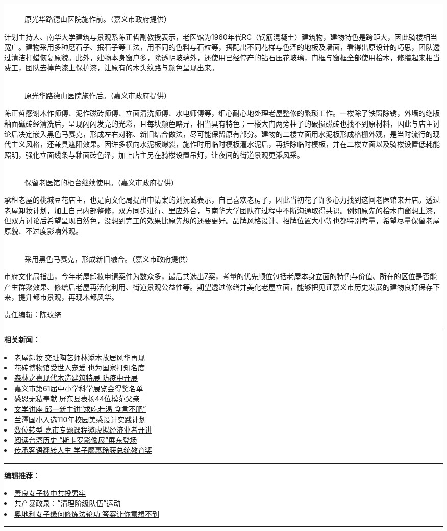 <figure id="attachment_13163679" aria-describedby="caption-attachment-13163679" style="width: 600px" class="wp-caption aligncenter"><a target="_blank" href="https://i.epochtimes.com/assets/uploads/2021/08/id13163679-511776.jpeg"><img class="size-large wp-image-13163679" src="https://i.epochtimes.com/assets/uploads/2021/08/id13163679-511776-600x400.jpeg" alt="" width="600" b="400" /></a><figcaption id="caption-attachment-13163679" class="wp-caption-text">原光华路<ahref="https://github.com/hhdncs3919/djy/blob/master/gb/tag/%E5%BE%B7%E5%B1%B1%E5%8C%BB%E9%99%A2.md#1">德山医院</a>施作前。（嘉义市政府提供）</figcaption></figure>
<p>计划主持人、<ahref="https://github.com/hhdncs3919/djy/blob/master/gb/tag/%E5%8D%97%E5%8D%8E%E5%A4%A7%E5%AD%A6.md#1">南华大学</a>建筑与景观系陈正哲副教授表示，老医馆为1960年代RC（钢筋混凝土）建筑物，建物特色是跨距大，因此骑楼相当宽广。建物采用多种磨石子、抿石子等工法，用不同的色料与石粒等，搭配出不同花样与色泽的地板及墙面，看得出原设计的巧思，团队透过清洁打蜡恢复原貌。此外，建物本身窗户多，除透明玻璃外，还使用已经停产的钻石压花玻璃，门框与窗框全部使用桧木，修缮起来相当费工，团队去掉色漆上保护漆，让原有的木头纹路与颜色呈现出来。</p>
<figure id="attachment_13163680" aria-describedby="caption-attachment-13163680" style="width: 600px" class="wp-caption aligncenter"><a target="_blank" href="https://i.epochtimes.com/assets/uploads/2021/08/id13163680-511777.jpeg"><img class="size-large wp-image-13163680" src="https://i.epochtimes.com/assets/uploads/2021/08/id13163680-511777-600x402.jpeg" alt="" width="600" b="402" /></a><figcaption id="caption-attachment-13163680" class="wp-caption-text">原光华路德山医院施作后。（嘉义市政府提供）</figcaption></figure>
<p>陈正哲感谢木作师傅、泥作磁砖师傅、立面清洗师傅、水电师傅等，细心耐心地处理老屋整修的繁琐工作。一楼除了铁窗除锈，外墙的绝版釉面磁砖经清洗后，呈现闪闪发亮的光彩，且每块颜色略异，相当具有特色；一楼大门两旁柱子的破损磁砖也找不到原材料，因此与店主讨论后决定嵌入黑色马赛克，形成左右对称、新旧结合做法，尽可能保留原有部分。建物的二楼立面用水泥板形成格栅外观，是当时流行的现代主义风格，还兼具遮阳效果。因许多横向水泥板爆裂，施作时用临时模板灌水泥后，再拆除临时模板，并在二楼立面以及骑楼设置低耗能照明，强化立面线条与釉面砖色泽，加上店主另在骑楼设置吊灯，让夜间的街道景观更添风采。</p>
<figure id="attachment_13163681" aria-describedby="caption-attachment-13163681" style="width: 600px" class="wp-caption aligncenter"><a target="_blank" href="https://i.epochtimes.com/assets/uploads/2021/08/id13163681-511778.jpeg"><img class="size-large wp-image-13163681" src="https://i.epochtimes.com/assets/uploads/2021/08/id13163681-511778-600x400.jpeg" alt="" width="600" b="400" /></a><figcaption id="caption-attachment-13163681" class="wp-caption-text">保留老医馆的柜台继续使用。（嘉义市政府提供）</figcaption></figure>
<p>承租老屋的桃城豆花店主，也是向文化局提出申请案的刘沅诚表示，自己喜欢老房子，因此当初花了许多心力找到这间老医馆来开店。透过<ahref="https://github.com/hhdncs3919/djy/blob/master/gb/tag/%E8%80%81%E5%B1%8B%E5%8D%B8%E5%A6%86.md#1">老屋卸妆</a>计划，加上自己内部整修，双方同步进行、里应外合，与南华大学团队在过程中不断沟通取得共识。例如原先的桧木门窗想上漆，但双方讨论后希望呈现自然色，没想到完工的效果比原先想的还要更好。品牌风格设计、招牌位置大小等也都特别考量，希望尽量保留老屋原貌、不过度影响外观。</p>
<figure id="attachment_13163682" aria-describedby="caption-attachment-13163682" style="width: 600px" class="wp-caption aligncenter"><a target="_blank" href="https://i.epochtimes.com/assets/uploads/2021/08/id13163682-511779.jpeg"><img class="size-large wp-image-13163682" src="https://i.epochtimes.com/assets/uploads/2021/08/id13163682-511779-600x400.jpeg" alt="" width="600" b="400" /></a><figcaption id="caption-attachment-13163682" class="wp-caption-text">采用黑色马赛克，形成新旧融合。（嘉义市政府提供）</figcaption></figure>
<p>市府文化局指出，今年老屋卸妆申请案件为数众多，最后共选出7案，考量的优先顺位包括老屋本身立面的特色与价值、所在的区位是否能产生群聚效果、修缮后老屋再活化利用、街道景观公益性等。期望透过修缮并美化老屋立面，能够把见证嘉义市历史发展的建物良好保存下来，提升都市景观，再现木都风华。</p>
<p>责任编辑：陈玟绮</p>

<hr>


<strong>相关新闻：</strong>
<li><a href="https://github.com/hhdncs3919/djy/blob/master/gb/20/10/29/n12510192.md#1">老屋卸妆 交趾陶艺师林添木故居风华再现</a></li>
<li><a href="https://github.com/hhdncs3919/djy/blob/master/gb/20/11/26/n12576943.md#1">花砖博物馆受世人宠爱 也为国家打知名度</a></li>
<li><a href="https://github.com/hhdncs3919/djy/blob/master/gb/21/8/10/n13152036.md#1">森林之嘉现代木造建筑特展 防疫中开展</a></li>
<li><a href="https://github.com/hhdncs3919/djy/blob/master/gb/21/8/15/n13163589.md#1">嘉义市第61届中小学科学展览会得奖名单</a></li>
<li><a href="https://github.com/hhdncs3919/djy/blob/master/gb/21/8/15/n13163473.md#1">感恩无私奉献  屏东县表扬44位模范父亲</a></li>
<li><a href="https://github.com/hhdncs3919/djy/blob/master/gb/21/8/14/n13162335.md#1">文学讲座  邱一新主讲“求吃若渴 食言不肥”</a></li>
<li><a href="https://github.com/hhdncs3919/djy/blob/master/gb/21/8/14/n13162276.md#1">兰潭国小入选110年校园美感设计实践计划</a></li>
<li><a href="https://github.com/hhdncs3919/djy/blob/master/gb/21/8/13/n13160308.md#1">数位转型  嘉市专题课程邀虚拟经济业者开讲</a></li>
<li><a href="https://github.com/hhdncs3919/djy/blob/master/gb/21/8/13/n13160299.md#1">阅读台湾历史  “斯卡罗影像展”屏东登场</a></li>
<li><a href="https://github.com/hhdncs3919/djy/blob/master/gb/21/8/13/n13160335.md#1">传承客语翻转人生 学子廖惠玲获总统教育奖</a></li>
<hr>


<strong>编辑推荐：</strong>
<li><a href="https://github.com/hhdncs3919/djy/blob/master/gb/13/9/29/n3974789.md?dfh#1" target="_blank">善良女子被中共投男牢</a></li><li><a href="https://github.com/tsiac2612/djy/blob/master/gb/19/1/20/n10989886.md#1" target="_blank">共产暴政录：“清理阶级队伍”运动</a></li><li><a href="https://github.com/tsiac2612/djy/blob/master/gb/19/9/1/n11491970.md#1" target="_blank">奥地利女子缘何修炼法轮功 答案让你意想不到</a></li>
<hr>

